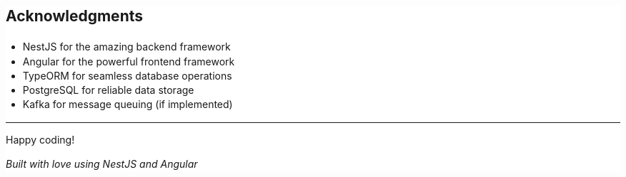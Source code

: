 ## Acknowledgments

- NestJS for the amazing backend framework
- Angular for the powerful frontend framework
- TypeORM for seamless database operations
- PostgreSQL for reliable data storage
- Kafka for message queuing (if implemented)

---

Happy coding!

*Built with love using NestJS and Angular*
